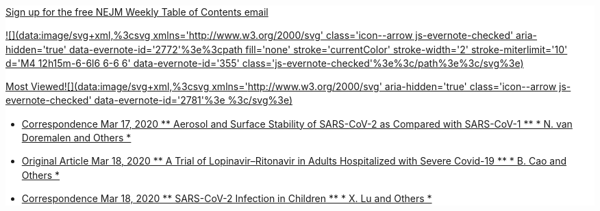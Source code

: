 [Sign up for the free NEJM Weekly Table of Contents email](https://www.nejm.org/action/clickThrough?id=22959&url=%2Faction%2FcdfProxy%3Faction%3Dcampaign%26promo%3DONFQRE26%26prc%3DONFQRE26%26cpc%3DFMAAALLC0118E%26URL%3Dhttps%253A%252F%252Fwww.nejm.org%252Fdoi%252Ffull%252F10.1056%252FNEJMsb2005114&loc=%2Fdoi%2Ffull%2F10.1056%2FNEJMsb2005114&pubId=41213433&placeholderId=1095&productId=1035)

[![](data:image/svg+xml,%3csvg xmlns='http://www.w3.org/2000/svg' class='icon--arrow js-evernote-checked' aria-hidden='true' data-evernote-id='2772'%3e%3cpath fill='none' stroke='currentColor' stroke-width='2' stroke-miterlimit='10' d='M4 12h15m-6-6l6 6-6 6' data-evernote-id='355' class='js-evernote-checked'%3e%3c/path%3e%3c/svg%3e)](https://www.nejm.org/action/clickThrough?id=22959&url=%2Faction%2FcdfProxy%3Faction%3Dcampaign%26promo%3DONFQRE26%26prc%3DONFQRE26%26cpc%3DFMAAALLC0118E%26URL%3Dhttps%253A%252F%252Fwww.nejm.org%252Fdoi%252Ffull%252F10.1056%252FNEJMsb2005114&loc=%2Fdoi%2Ffull%2F10.1056%2FNEJMsb2005114&pubId=41213433&placeholderId=1095&productId=1035)

 [Most Viewed![](data:image/svg+xml,%3csvg xmlns='http://www.w3.org/2000/svg' aria-hidden='true' class='icon--arrow js-evernote-checked' data-evernote-id='2781'%3e %3c/svg%3e)](https://www.nejm.org/journal-articles?query=recirc_mostViewed_railB_article)

- [  Correspondence   Mar 17, 2020     ** Aerosol and Surface Stability of SARS-CoV-2 as Compared with SARS-CoV-1 **  * N. van Doremalen and Others *](https://www.nejm.org/doi/full/10.1056/NEJMc2004973?query=recirc_mostViewed_railB_article)

- [  Original Article   Mar 18, 2020     ** A Trial of Lopinavir–Ritonavir in Adults Hospitalized with Severe Covid-19 **  * B. Cao and Others *](https://www.nejm.org/doi/full/10.1056/NEJMoa2001282?query=recirc_mostViewed_railB_article)

- [  Correspondence   Mar 18, 2020     ** SARS-CoV-2 Infection in Children **  * X. Lu and Others *](https://www.nejm.org/doi/full/10.1056/NEJMc2005073?query=recirc_mostViewed_railB_article)